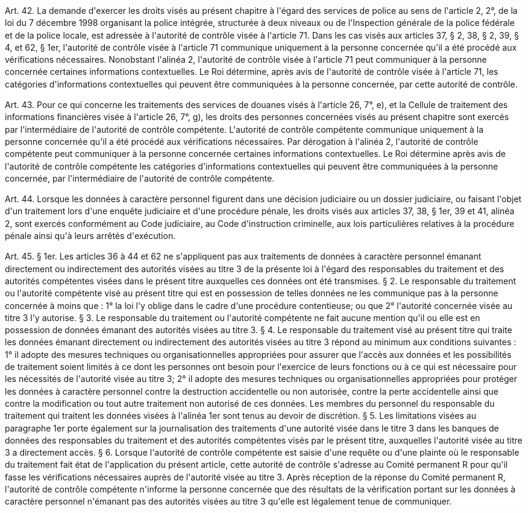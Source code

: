   Art. 42. La demande d'exercer les droits visés au présent chapitre à l'égard des services de police au sens de l'article 2, 2°, de la loi du 7 décembre 1998 organisant la police intégrée, structurée à deux niveaux ou de l'Inspection générale de la police fédérale et de la police locale, est adressée à l'autorité de contrôle visée à l'article 71.
  Dans les cas visés aux articles 37, § 2, 38, § 2, 39, § 4, et 62, § 1er, l'autorité de contrôle visée à l'article 71 communique uniquement à la personne concernée qu'il a été procédé aux vérifications nécessaires.
  Nonobstant l'alinéa 2, l'autorité de contrôle visée à l'article 71 peut communiquer à la personne concernée certaines informations contextuelles.
  Le Roi détermine, après avis de l'autorité de contrôle visée à l'article 71, les catégories d'informations contextuelles qui peuvent être communiquées à la personne concernée, par cette autorité de contrôle.

  Art. 43. Pour ce qui concerne les traitements des services de douanes visés à l'article 26, 7°, e), et la Cellule de traitement des informations financières visée à l'article 26, 7°, g), les droits des personnes concernées visés au présent chapitre sont exercés par l'intermédiaire de l'autorité de contrôle compétente.
  L'autorité de contrôle compétente communique uniquement à la personne concernée qu'il a été procédé aux vérifications nécessaires.
  Par dérogation à l'alinéa 2, l'autorité de contrôle compétente peut communiquer à la personne concernée certaines informations contextuelles.
  Le Roi détermine après avis de l'autorité de contrôle compétente les catégories d'informations contextuelles qui peuvent être communiquées à la personne concernée, par l'intermédiaire de l'autorité de contrôle compétente.

  Art. 44. Lorsque les données à caractère personnel figurent dans une décision judiciaire ou un dossier judiciaire, ou faisant l'objet d'un traitement lors d'une enquête judiciaire et d'une procédure pénale, les droits visés aux articles 37, 38, § 1er, 39 et 41, alinéa 2, sont exercés conformément au Code judiciaire, au Code d'instruction criminelle, aux lois particulières relatives à la procédure pénale ainsi qu'à leurs arrêtés d'exécution.

  Art. 45. § 1er. Les articles 36 à 44 et 62 ne s'appliquent pas aux traitements de données à caractère personnel émanant directement ou indirectement des autorités visées au titre 3 de la présente loi à l'égard des responsables du traitement et des autorités compétentes visées dans le présent titre auxquelles ces données ont été transmises.
  § 2. Le responsable du traitement ou l'autorité compétente visé au présent titre qui est en possession de telles données ne les communique pas à la personne concernée à moins que :
  1° la loi l'y oblige dans le cadre d'une procédure contentieuse; ou que
  2° l'autorité concernée visée au titre 3 l'y autorise.
  § 3. Le responsable du traitement ou l'autorité compétente ne fait aucune mention qu'il ou elle est en possession de données émanant des autorités visées au titre 3.
  § 4. Le responsable du traitement visé au présent titre qui traite les données émanant directement ou indirectement des autorités visées au titre 3 répond au minimum aux conditions suivantes :
  1° il adopte des mesures techniques ou organisationnelles appropriées pour assurer que l'accès aux données et les possibilités de traitement soient limités à ce dont les personnes ont besoin pour l'exercice de leurs fonctions ou à ce qui est nécessaire pour les nécessités de l'autorité visée au titre 3;
  2° il adopte des mesures techniques ou organisationnelles appropriées pour protéger les données à caractère personnel contre la destruction accidentelle ou non autorisée, contre la perte accidentelle ainsi que contre la modification ou tout autre traitement non autorisé de ces données.
  Les membres du personnel du responsable du traitement qui traitent les données visées à l'alinéa 1er sont tenus au devoir de discrétion.
  § 5. Les limitations visées au paragraphe 1er porte également sur la journalisation des traitements d'une autorité visée dans le titre 3 dans les banques de données des responsables du traitement et des autorités compétentes visés par le présent titre, auxquelles l'autorité visée au titre 3 a directement accès.
  § 6. Lorsque l'autorité de contrôle compétente est saisie d'une requête ou d'une plainte où le responsable du traitement fait état de l'application du présent article, cette autorité de contrôle s'adresse au Comité permanent R pour qu'il fasse les vérifications nécessaires auprès de l'autorité visée au titre 3.
  Après réception de la réponse du Comité permanent R, l'autorité de contrôle compétente n'informe la personne concernée que des résultats de la vérification portant sur les données à caractère personnel n'émanant pas des autorités visées au titre 3 qu'elle est légalement tenue de communiquer.